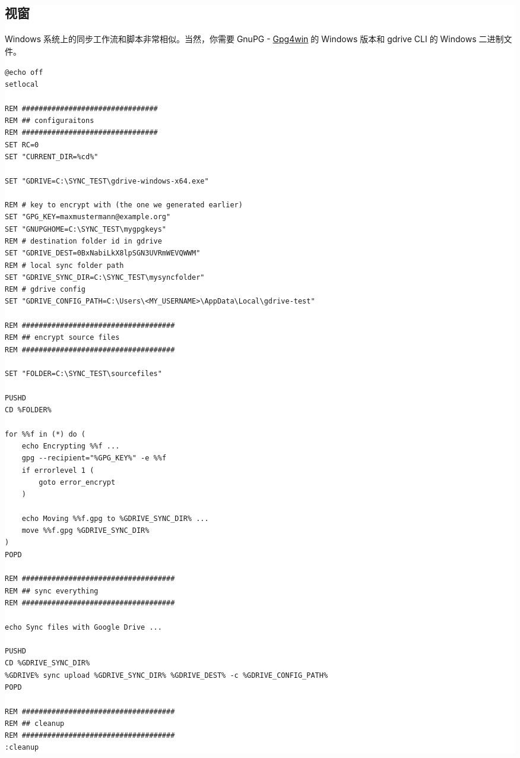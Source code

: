 ## [](#windows)视窗

Windows 系统上的同步工作流和脚本非常相似。当然，你需要 GnuPG - [Gpg4win](https://www.gpg4win.org/get-gpg4win.html) 的 Windows 版本和 gdrive CLI 的 Windows 二进制文件。

```
@echo off
setlocal

REM ################################
REM ## configuraitons
REM ################################
SET RC=0
SET "CURRENT_DIR=%cd%"

SET "GDRIVE=C:\SYNC_TEST\gdrive-windows-x64.exe"

REM # key to encrypt with (the one we generated earlier)
SET "GPG_KEY=maxmustermann@example.org"
SET "GNUPGHOME=C:\SYNC_TEST\mygpgkeys"
REM # destination folder id in gdrive
SET "GDRIVE_DEST=0BxNabiLkX8lpSGN3UVRmWEVQWWM"
REM # local sync folder path
SET "GDRIVE_SYNC_DIR=C:\SYNC_TEST\mysyncfolder"
REM # gdrive config
SET "GDRIVE_CONFIG_PATH=C:\Users\<MY_USERNAME>\AppData\Local\gdrive-test"

REM ####################################
REM ## encrypt source files
REM ####################################

SET "FOLDER=C:\SYNC_TEST\sourcefiles"

PUSHD
CD %FOLDER%

for %%f in (*) do ( 
    echo Encrypting %%f ...
    gpg --recipient="%GPG_KEY%" -e %%f
    if errorlevel 1 (
        goto error_encrypt
    )

    echo Moving %%f.gpg to %GDRIVE_SYNC_DIR% ...
    move %%f.gpg %GDRIVE_SYNC_DIR%
)
POPD

REM ####################################
REM ## sync everything
REM ####################################

echo Sync files with Google Drive ...

PUSHD
CD %GDRIVE_SYNC_DIR%
%GDRIVE% sync upload %GDRIVE_SYNC_DIR% %GDRIVE_DEST% -c %GDRIVE_CONFIG_PATH%
POPD

REM ####################################
REM ## cleanup
REM ####################################
:cleanup

```
